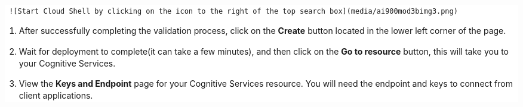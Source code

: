      ![Start Cloud Shell by clicking on the icon to the right of the top search box](media/ai900mod3bimg3.png)

1. After successfully completing the validation process, click on the **Create** button located in the lower left corner of the page.

1. Wait for deployment to complete(it can take a few minutes), and then click on the **Go to resource** button, this will take you to your Cognitive Services.
 
1. View the **Keys and Endpoint** page for your Cognitive Services resource. You will need the endpoint and keys to connect from client applications.
   